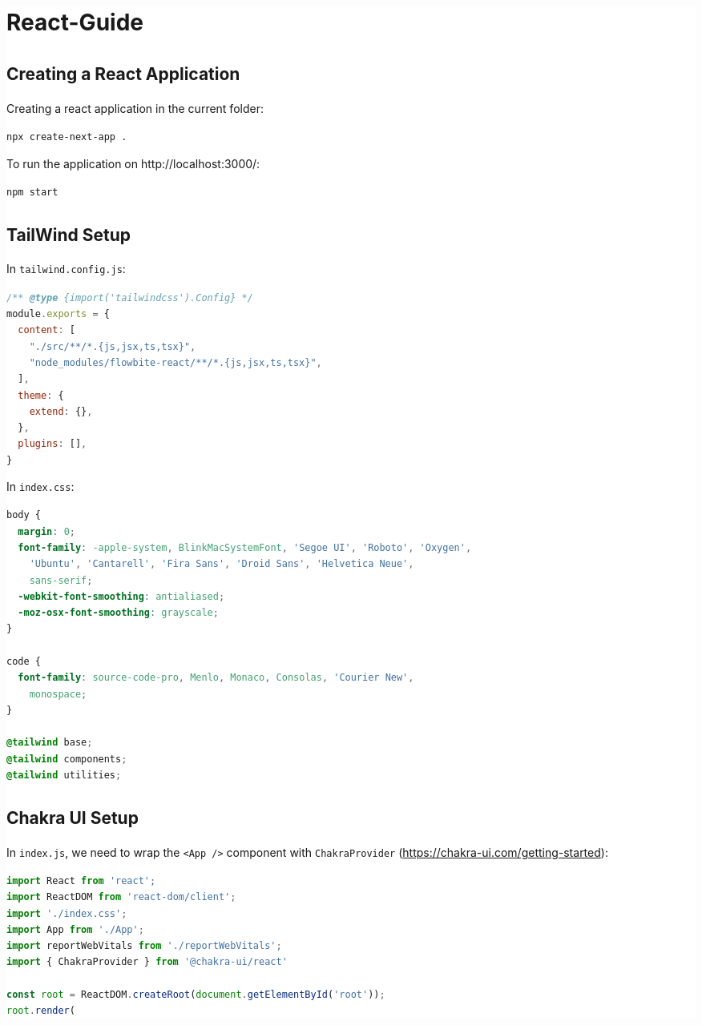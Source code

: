 # React-Guide

## Creating a React Application
Creating a react application in the current folder:
```
npx create-next-app .
```
To run the application on http://localhost:3000/:
```
npm start
```

## TailWind Setup

In `tailwind.config.js`:
```js
/** @type {import('tailwindcss').Config} */
module.exports = {
  content: [
    "./src/**/*.{js,jsx,ts,tsx}",
    "node_modules/flowbite-react/**/*.{js,jsx,ts,tsx}",
  ],
  theme: {
    extend: {},
  },
  plugins: [],
}
```
In `index.css`:
```css
body {
  margin: 0;
  font-family: -apple-system, BlinkMacSystemFont, 'Segoe UI', 'Roboto', 'Oxygen',
    'Ubuntu', 'Cantarell', 'Fira Sans', 'Droid Sans', 'Helvetica Neue',
    sans-serif;
  -webkit-font-smoothing: antialiased;
  -moz-osx-font-smoothing: grayscale;
}

code {
  font-family: source-code-pro, Menlo, Monaco, Consolas, 'Courier New',
    monospace;
}

@tailwind base;
@tailwind components;
@tailwind utilities;
```

## Chakra UI Setup
In `index.js`, we need to wrap the `<App />` component with `ChakraProvider` (https://chakra-ui.com/getting-started):
```js
import React from 'react';
import ReactDOM from 'react-dom/client';
import './index.css';
import App from './App';
import reportWebVitals from './reportWebVitals';
import { ChakraProvider } from '@chakra-ui/react'

const root = ReactDOM.createRoot(document.getElementById('root'));
root.render(
```